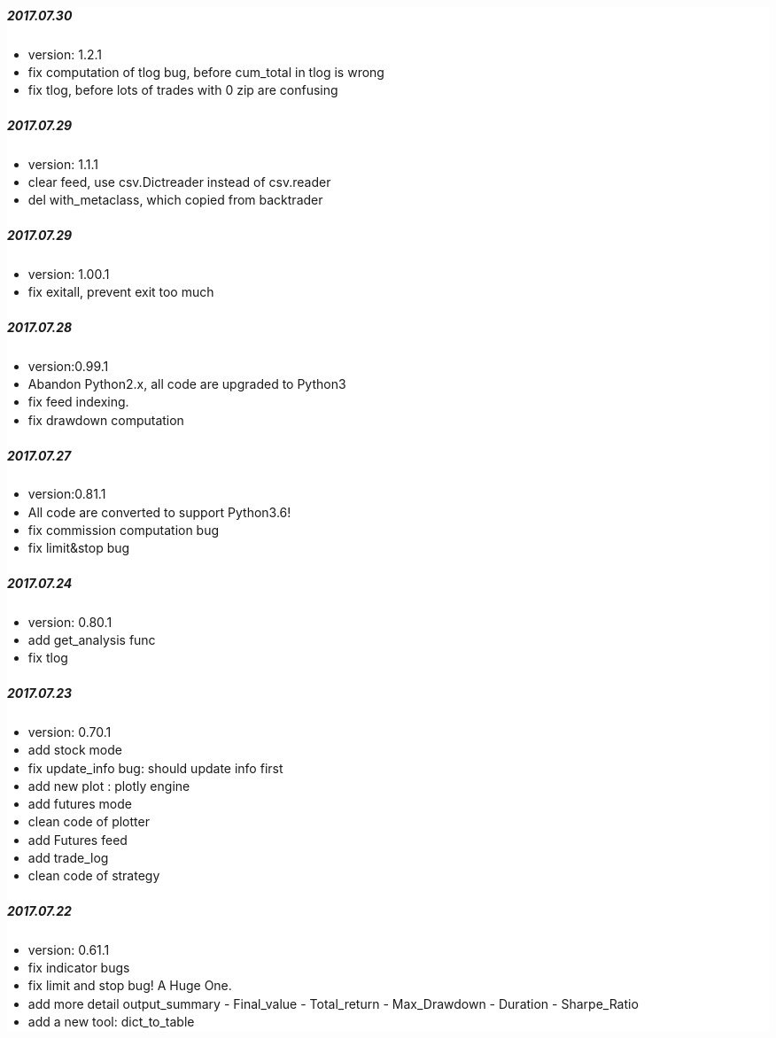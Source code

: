 ##### 2017.07.30

*   version: 1.2.1
*   fix computation of tlog bug, before cum_total in tlog is wrong
*   fix tlog, before lots of trades with 0 zip are confusing

##### 2017.07.29

*   version: 1.1.1
*   clear feed, use csv.Dictreader instead of csv.reader
*   del with_metaclass, which copied from backtrader

##### 2017.07.29

*   version: 1.00.1
*   fix exitall, prevent exit too much

##### 2017.07.28

*   version:0.99.1
*   Abandon Python2.x, all code are upgraded to Python3
*   fix feed indexing.
*   fix drawdown computation

##### 2017.07.27

*   version:0.81.1
*   All code are converted to support Python3.6!
*   fix commission computation bug
*   fix limit&stop bug

##### 2017.07.24

*   version: 0.80.1
*   add get_analysis func
*   fix tlog

##### 2017.07.23

*   version: 0.70.1
*   add stock mode
*   fix update_info bug: should update info first
*   add new plot : plotly engine
*   add futures mode
*   clean code of plotter
*   add Futures feed
*   add trade_log
*   clean code of strategy

##### 2017.07.22

*   version: 0.61.1
*   fix indicator bugs
*   fix limit and stop bug! A Huge One.
*   add more detail output_summary - Final_value - Total_return - Max_Drawdown -
    Duration - Sharpe_Ratio
*   add a new tool: dict_to_table
